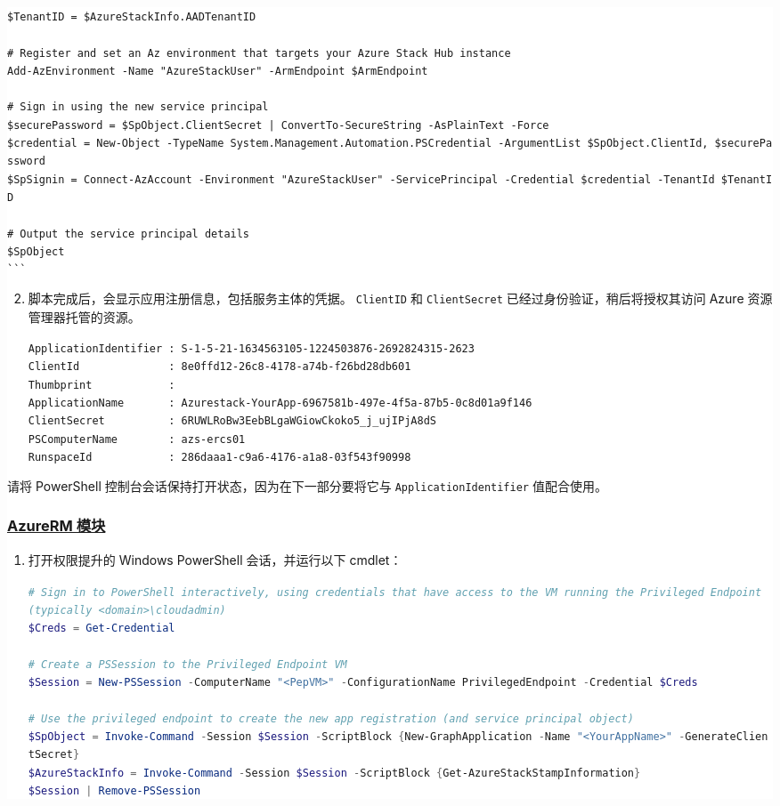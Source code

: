     $TenantID = $AzureStackInfo.AADTenantID
    
    # Register and set an Az environment that targets your Azure Stack Hub instance
    Add-AzEnvironment -Name "AzureStackUser" -ArmEndpoint $ArmEndpoint
    
    # Sign in using the new service principal
    $securePassword = $SpObject.ClientSecret | ConvertTo-SecureString -AsPlainText -Force
    $credential = New-Object -TypeName System.Management.Automation.PSCredential -ArgumentList $SpObject.ClientId, $securePassword
    $SpSignin = Connect-AzAccount -Environment "AzureStackUser" -ServicePrincipal -Credential $credential -TenantId $TenantID
    
    # Output the service principal details
    $SpObject
    ```

2. 脚本完成后，会显示应用注册信息，包括服务主体的凭据。 `ClientID` 和 `ClientSecret` 已经过身份验证，稍后将授权其访问 Azure 资源管理器托管的资源。

     ```shell  
     ApplicationIdentifier : S-1-5-21-1634563105-1224503876-2692824315-2623
     ClientId              : 8e0ffd12-26c8-4178-a74b-f26bd28db601
     Thumbprint            : 
     ApplicationName       : Azurestack-YourApp-6967581b-497e-4f5a-87b5-0c8d01a9f146
     ClientSecret          : 6RUWLRoBw3EebBLgaWGiowCkoko5_j_ujIPjA8dS
     PSComputerName        : azs-ercs01
     RunspaceId            : 286daaa1-c9a6-4176-a1a8-03f543f90998
     ```

请将 PowerShell 控制台会话保持打开状态，因为在下一部分要将它与 `ApplicationIdentifier` 值配合使用。
### <a name="azurerm-modules"></a>[AzureRM 模块](#tab/azurerm2)

1. 打开权限提升的 Windows PowerShell 会话，并运行以下 cmdlet：

    ```powershell  
    # Sign in to PowerShell interactively, using credentials that have access to the VM running the Privileged Endpoint (typically <domain>\cloudadmin)
    $Creds = Get-Credential
    
    # Create a PSSession to the Privileged Endpoint VM
    $Session = New-PSSession -ComputerName "<PepVM>" -ConfigurationName PrivilegedEndpoint -Credential $Creds
    
    # Use the privileged endpoint to create the new app registration (and service principal object)
    $SpObject = Invoke-Command -Session $Session -ScriptBlock {New-GraphApplication -Name "<YourAppName>" -GenerateClientSecret}
    $AzureStackInfo = Invoke-Command -Session $Session -ScriptBlock {Get-AzureStackStampInformation}
    $Session | Remove-PSSession
    